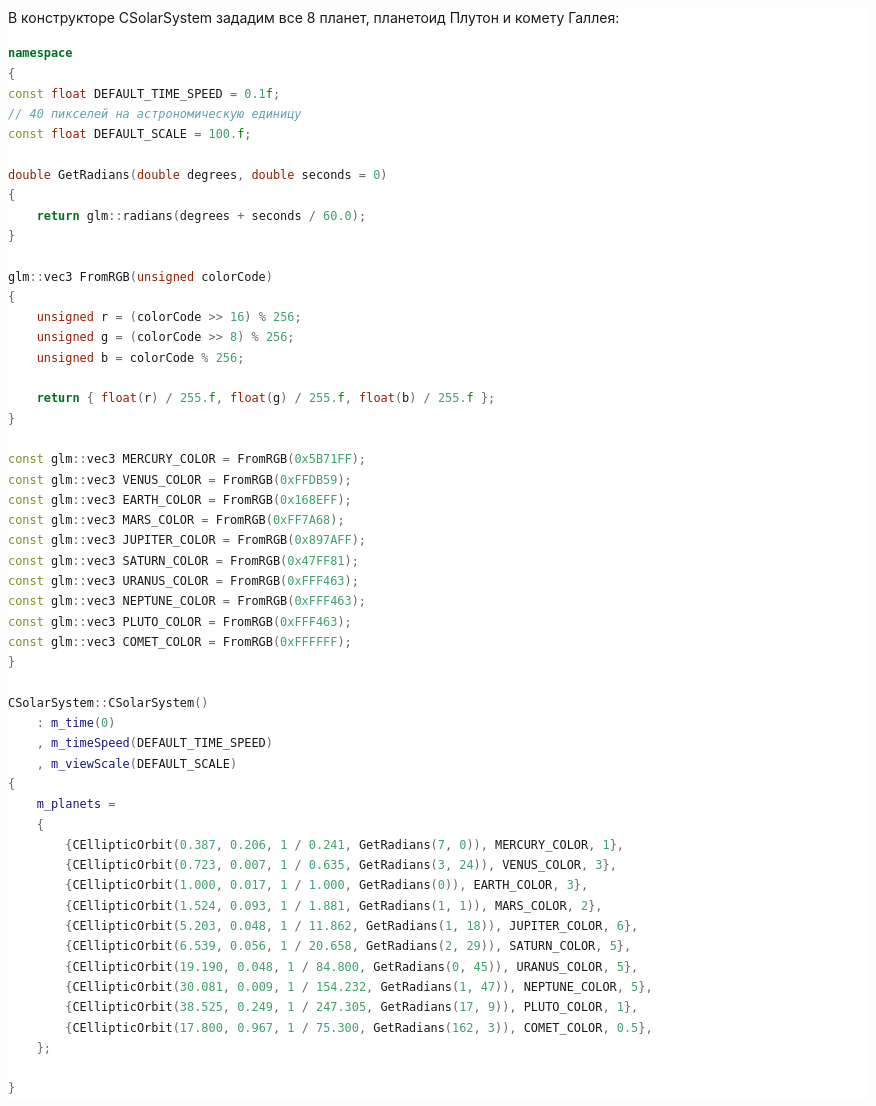 В конструкторе CSolarSystem зададим все 8 планет, планетоид Плутон и комету Галлея:

```cpp
namespace
{
const float DEFAULT_TIME_SPEED = 0.1f;
// 40 пикселей на астрономическую единицу
const float DEFAULT_SCALE = 100.f;

double GetRadians(double degrees, double seconds = 0)
{
    return glm::radians(degrees + seconds / 60.0);
}

glm::vec3 FromRGB(unsigned colorCode)
{
    unsigned r = (colorCode >> 16) % 256;
    unsigned g = (colorCode >> 8) % 256;
    unsigned b = colorCode % 256;

    return { float(r) / 255.f, float(g) / 255.f, float(b) / 255.f };
}

const glm::vec3 MERCURY_COLOR = FromRGB(0x5B71FF);
const glm::vec3 VENUS_COLOR = FromRGB(0xFFDB59);
const glm::vec3 EARTH_COLOR = FromRGB(0x168EFF);
const glm::vec3 MARS_COLOR = FromRGB(0xFF7A68);
const glm::vec3 JUPITER_COLOR = FromRGB(0x897AFF);
const glm::vec3 SATURN_COLOR = FromRGB(0x47FF81);
const glm::vec3 URANUS_COLOR = FromRGB(0xFFF463);
const glm::vec3 NEPTUNE_COLOR = FromRGB(0xFFF463);
const glm::vec3 PLUTO_COLOR = FromRGB(0xFFF463);
const glm::vec3 COMET_COLOR = FromRGB(0xFFFFFF);
}

CSolarSystem::CSolarSystem()
    : m_time(0)
    , m_timeSpeed(DEFAULT_TIME_SPEED)
    , m_viewScale(DEFAULT_SCALE)
{
    m_planets =
    {
        {CEllipticOrbit(0.387, 0.206, 1 / 0.241, GetRadians(7, 0)), MERCURY_COLOR, 1},
        {CEllipticOrbit(0.723, 0.007, 1 / 0.635, GetRadians(3, 24)), VENUS_COLOR, 3},
        {CEllipticOrbit(1.000, 0.017, 1 / 1.000, GetRadians(0)), EARTH_COLOR, 3},
        {CEllipticOrbit(1.524, 0.093, 1 / 1.881, GetRadians(1, 1)), MARS_COLOR, 2},
        {CEllipticOrbit(5.203, 0.048, 1 / 11.862, GetRadians(1, 18)), JUPITER_COLOR, 6},
        {CEllipticOrbit(6.539, 0.056, 1 / 20.658, GetRadians(2, 29)), SATURN_COLOR, 5},
        {CEllipticOrbit(19.190, 0.048, 1 / 84.800, GetRadians(0, 45)), URANUS_COLOR, 5},
        {CEllipticOrbit(30.081, 0.009, 1 / 154.232, GetRadians(1, 47)), NEPTUNE_COLOR, 5},
        {CEllipticOrbit(38.525, 0.249, 1 / 247.305, GetRadians(17, 9)), PLUTO_COLOR, 1},
        {CEllipticOrbit(17.800, 0.967, 1 / 75.300, GetRadians(162, 3)), COMET_COLOR, 0.5},
    };

}
```
